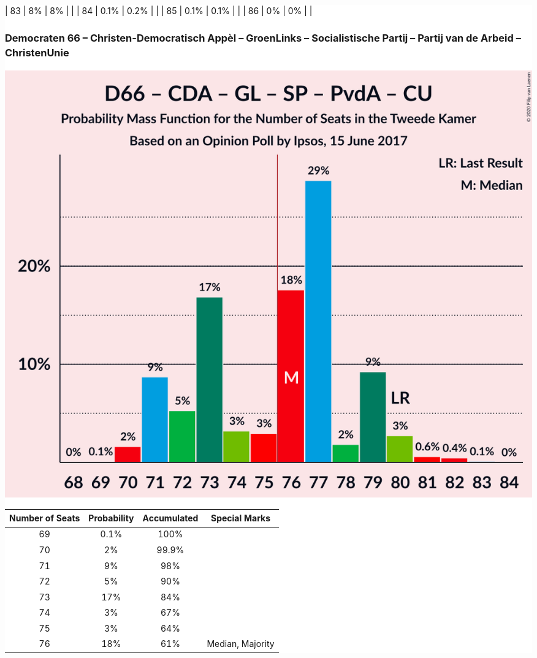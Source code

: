 | 83 | 8% | 8% |  |
| 84 | 0.1% | 0.2% |  |
| 85 | 0.1% | 0.1% |  |
| 86 | 0% | 0% |  |

### Democraten 66 – Christen-Democratisch Appèl – GroenLinks – Socialistische Partij – Partij van de Arbeid – ChristenUnie

![Graph with seats probability mass function not yet produced](2017-06-15-Ipsos-coalitions-seats-pmf-d66–cda–gl–sp–pvda–cu.png "Seats Probability Mass Function")

| Number of Seats | Probability | Accumulated | Special Marks |
|:---------------:|:-----------:|:-----------:|:-------------:|
| 69 | 0.1% | 100% |  |
| 70 | 2% | 99.9% |  |
| 71 | 9% | 98% |  |
| 72 | 5% | 90% |  |
| 73 | 17% | 84% |  |
| 74 | 3% | 67% |  |
| 75 | 3% | 64% |  |
| 76 | 18% | 61% | Median, Majority |